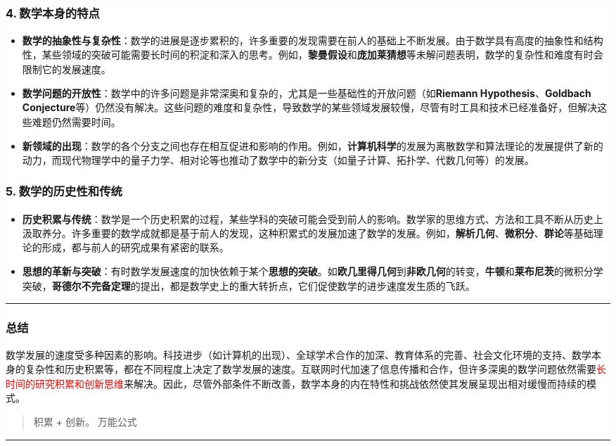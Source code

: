 
### **4. 数学本身的特点**

- **数学的抽象性与复杂性**：数学的进展是逐步累积的，许多重要的发现需要在前人的基础上不断发展。由于数学具有高度的抽象性和结构性，某些领域的突破可能需要长时间的积淀和深入的思考。例如，**黎曼假设**和**庞加莱猜想**等未解问题表明，数学的复杂性和难度有时会限制它的发展速度。
    
- **数学问题的开放性**：数学中的许多问题是非常深奥和复杂的，尤其是一些基础性的开放问题（如**Riemann Hypothesis**、**Goldbach Conjecture**等）仍然没有解决。这些问题的难度和复杂性，导致数学的某些领域发展较慢，尽管有时工具和技术已经准备好，但解决这些难题仍然需要时间。
    
- **新领域的出现**：数学的各个分支之间也存在相互促进和影响的作用。例如，**计算机科学**的发展为离散数学和算法理论的发展提供了新的动力，而现代物理学中的量子力学、相对论等也推动了数学中的新分支（如量子计算、拓扑学、代数几何等）的发展。
    

### **5. 数学的历史性和传统**

- **历史积累与传统**：数学是一个历史积累的过程，某些学科的突破可能会受到前人的影响。数学家的思维方式、方法和工具不断从历史上汲取养分。许多重要的数学成就都是基于前人的发现，这种积累式的发展加速了数学的发展。例如，**解析几何**、**微积分**、**群论**等基础理论的形成，都与前人的研究成果有紧密的联系。
    
- **思想的革新与突破**：有时数学发展速度的加快依赖于某个**思想的突破**。如**欧几里得几何**到**非欧几何**的转变，**牛顿**和**莱布尼茨**的微积分学突破，**哥德尔不完备定理**的提出，都是数学史上的重大转折点，它们促使数学的进步速度发生质的飞跃。
    

---

### **总结**

数学发展的速度受多种因素的影响。科技进步（如计算机的出现）、全球学术合作的加深、教育体系的完善、社会文化环境的支持、数学本身的复杂性和历史积累等，都在不同程度上决定了数学发展的速度。互联网时代加速了信息传播和合作，但许多深奥的数学问题依然需要<span style="color:rgb(255, 0, 0)">长时间的研究积累和创新思维</span>来解决。因此，尽管外部条件不断改善，数学本身的内在特性和挑战依然使其发展呈现出相对缓慢而持续的模式。

> 积累 + 创新。
> 万能公式

---

